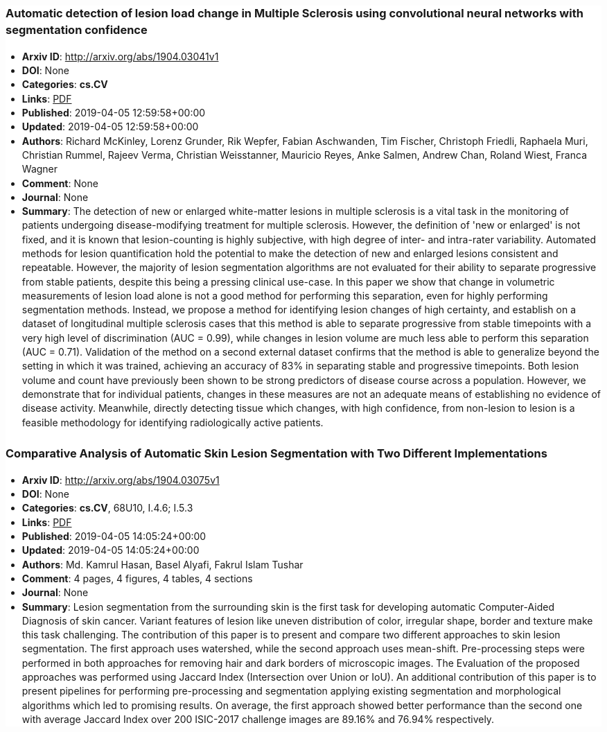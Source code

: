 ### Automatic detection of lesion load change in Multiple Sclerosis using convolutional neural networks with segmentation confidence
- **Arxiv ID**: http://arxiv.org/abs/1904.03041v1
- **DOI**: None
- **Categories**: **cs.CV**
- **Links**: [PDF](http://arxiv.org/pdf/1904.03041v1)
- **Published**: 2019-04-05 12:59:58+00:00
- **Updated**: 2019-04-05 12:59:58+00:00
- **Authors**: Richard McKinley, Lorenz Grunder, Rik Wepfer, Fabian Aschwanden, Tim Fischer, Christoph Friedli, Raphaela Muri, Christian Rummel, Rajeev Verma, Christian Weisstanner, Mauricio Reyes, Anke Salmen, Andrew Chan, Roland Wiest, Franca Wagner
- **Comment**: None
- **Journal**: None
- **Summary**: The detection of new or enlarged white-matter lesions in multiple sclerosis is a vital task in the monitoring of patients undergoing disease-modifying treatment for multiple sclerosis. However, the definition of 'new or enlarged' is not fixed, and it is known that lesion-counting is highly subjective, with high degree of inter- and intra-rater variability. Automated methods for lesion quantification hold the potential to make the detection of new and enlarged lesions consistent and repeatable. However, the majority of lesion segmentation algorithms are not evaluated for their ability to separate progressive from stable patients, despite this being a pressing clinical use-case. In this paper we show that change in volumetric measurements of lesion load alone is not a good method for performing this separation, even for highly performing segmentation methods. Instead, we propose a method for identifying lesion changes of high certainty, and establish on a dataset of longitudinal multiple sclerosis cases that this method is able to separate progressive from stable timepoints with a very high level of discrimination (AUC = 0.99), while changes in lesion volume are much less able to perform this separation (AUC = 0.71). Validation of the method on a second external dataset confirms that the method is able to generalize beyond the setting in which it was trained, achieving an accuracy of 83% in separating stable and progressive timepoints. Both lesion volume and count have previously been shown to be strong predictors of disease course across a population. However, we demonstrate that for individual patients, changes in these measures are not an adequate means of establishing no evidence of disease activity. Meanwhile, directly detecting tissue which changes, with high confidence, from non-lesion to lesion is a feasible methodology for identifying radiologically active patients.



### Comparative Analysis of Automatic Skin Lesion Segmentation with Two Different Implementations
- **Arxiv ID**: http://arxiv.org/abs/1904.03075v1
- **DOI**: None
- **Categories**: **cs.CV**, 68U10, I.4.6; I.5.3
- **Links**: [PDF](http://arxiv.org/pdf/1904.03075v1)
- **Published**: 2019-04-05 14:05:24+00:00
- **Updated**: 2019-04-05 14:05:24+00:00
- **Authors**: Md. Kamrul Hasan, Basel Alyafi, Fakrul Islam Tushar
- **Comment**: 4 pages, 4 figures, 4 tables, 4 sections
- **Journal**: None
- **Summary**: Lesion segmentation from the surrounding skin is the first task for developing automatic Computer-Aided Diagnosis of skin cancer. Variant features of lesion like uneven distribution of color, irregular shape, border and texture make this task challenging. The contribution of this paper is to present and compare two different approaches to skin lesion segmentation. The first approach uses watershed, while the second approach uses mean-shift. Pre-processing steps were performed in both approaches for removing hair and dark borders of microscopic images. The Evaluation of the proposed approaches was performed using Jaccard Index (Intersection over Union or IoU). An additional contribution of this paper is to present pipelines for performing pre-processing and segmentation applying existing segmentation and morphological algorithms which led to promising results. On average, the first approach showed better performance than the second one with average Jaccard Index over 200 ISIC-2017 challenge images are 89.16% and 76.94% respectively.
